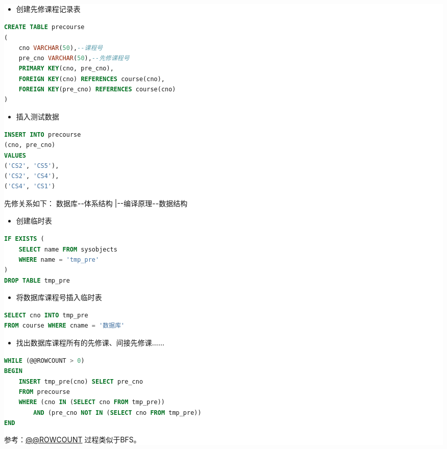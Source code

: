 * 创建先修课程记录表

```sql
CREATE TABLE precourse
(
	cno VARCHAR(50),--课程号
	pre_cno VARCHAR(50),--先修课程号
	PRIMARY KEY(cno, pre_cno),
	FOREIGN KEY(cno) REFERENCES course(cno),
	FOREIGN KEY(pre_cno) REFERENCES course(cno)
)
```

* 插入测试数据

```sql
INSERT INTO precourse
(cno, pre_cno)
VALUES
('CS2', 'CS5'),
('CS2', 'CS4'),
('CS4', 'CS1')

```

先修关系如下：
数据库--体系结构
     |--编译原理--数据结构

* 创建临时表

```sql
IF EXISTS (
	SELECT name FROM sysobjects
	WHERE name = 'tmp_pre'
)
DROP TABLE tmp_pre
```

* 将数据库课程号插入临时表

```sql
SELECT cno INTO tmp_pre
FROM course WHERE cname = '数据库'
```

* 找出数据库课程所有的先修课、间接先修课……

```sql
WHILE (@@ROWCOUNT > 0)
BEGIN
	INSERT tmp_pre(cno) SELECT pre_cno
	FROM precourse 
	WHERE (cno IN (SELECT cno FROM tmp_pre))
		AND (pre_cno NOT IN (SELECT cno FROM tmp_pre))
END
```

参考：[@@ROWCOUNT](https://docs.microsoft.com/zh-cn/sql/t-sql/functions/rowcount-transact-sql?view=sql-server-ver15)
过程类似于BFS。

